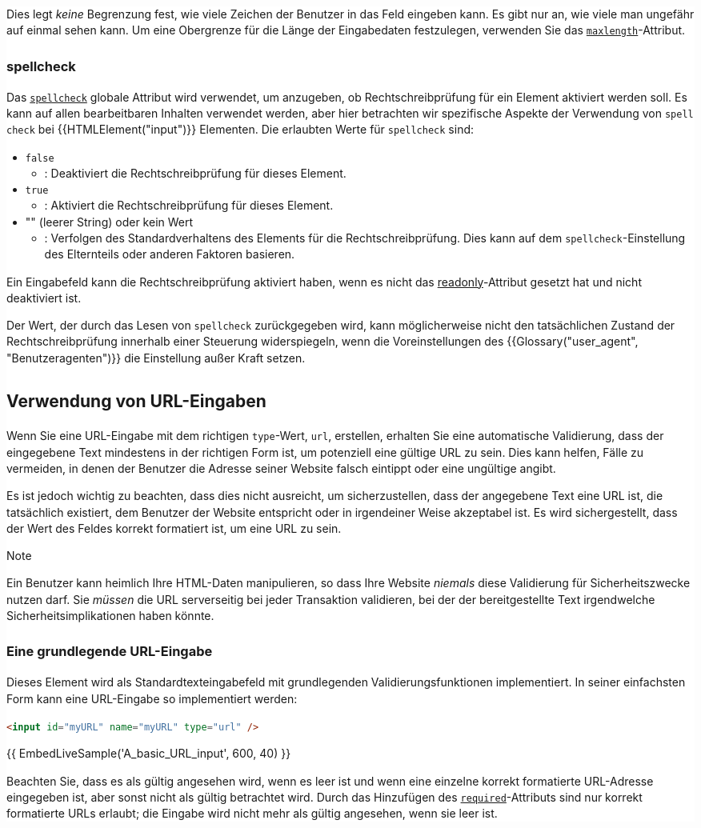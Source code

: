 Dies legt _keine_ Begrenzung fest, wie viele Zeichen der Benutzer in das Feld eingeben kann. Es gibt nur an, wie viele man ungefähr auf einmal sehen kann. Um eine Obergrenze für die Länge der Eingabedaten festzulegen, verwenden Sie das [`maxlength`](#maxlength)-Attribut.

### spellcheck

Das [`spellcheck`](/de/docs/Web/HTML/Global_attributes/spellcheck) globale Attribut wird verwendet, um anzugeben, ob Rechtschreibprüfung für ein Element aktiviert werden soll. Es kann auf allen bearbeitbaren Inhalten verwendet werden, aber hier betrachten wir spezifische Aspekte der Verwendung von `spellcheck` bei {{HTMLElement("input")}} Elementen. Die erlaubten Werte für `spellcheck` sind:

- `false`
  - : Deaktiviert die Rechtschreibprüfung für dieses Element.
- `true`
  - : Aktiviert die Rechtschreibprüfung für dieses Element.
- "" (leerer String) oder kein Wert
  - : Verfolgen des Standardverhaltens des Elements für die Rechtschreibprüfung. Dies kann auf dem `spellcheck`-Einstellung des Elternteils oder anderen Faktoren basieren.

Ein Eingabefeld kann die Rechtschreibprüfung aktiviert haben, wenn es nicht das [readonly](#readonly)-Attribut gesetzt hat und nicht deaktiviert ist.

Der Wert, der durch das Lesen von `spellcheck` zurückgegeben wird, kann möglicherweise nicht den tatsächlichen Zustand der Rechtschreibprüfung innerhalb einer Steuerung widerspiegeln, wenn die Voreinstellungen des {{Glossary("user_agent", "Benutzeragenten")}} die Einstellung außer Kraft setzen.

## Verwendung von URL-Eingaben

Wenn Sie eine URL-Eingabe mit dem richtigen `type`-Wert, `url`, erstellen, erhalten Sie eine automatische Validierung, dass der eingegebene Text mindestens in der richtigen Form ist, um potenziell eine gültige URL zu sein. Dies kann helfen, Fälle zu vermeiden, in denen der Benutzer die Adresse seiner Website falsch eintippt oder eine ungültige angibt.

Es ist jedoch wichtig zu beachten, dass dies nicht ausreicht, um sicherzustellen, dass der angegebene Text eine URL ist, die tatsächlich existiert, dem Benutzer der Website entspricht oder in irgendeiner Weise akzeptabel ist. Es wird sichergestellt, dass der Wert des Feldes korrekt formatiert ist, um eine URL zu sein.

> [!NOTE]
> Ein Benutzer kann heimlich Ihre HTML-Daten manipulieren, so dass Ihre Website _niemals_ diese Validierung für Sicherheitszwecke nutzen darf. Sie _müssen_ die URL serverseitig bei jeder Transaktion validieren, bei der der bereitgestellte Text irgendwelche Sicherheitsimplikationen haben könnte.

### Eine grundlegende URL-Eingabe

Dieses Element wird als Standardtexteingabefeld mit grundlegenden Validierungsfunktionen implementiert. In seiner einfachsten Form kann eine URL-Eingabe so implementiert werden:

```html
<input id="myURL" name="myURL" type="url" />
```

{{ EmbedLiveSample('A_basic_URL_input', 600, 40) }}

Beachten Sie, dass es als gültig angesehen wird, wenn es leer ist und wenn eine einzelne korrekt formatierte URL-Adresse eingegeben ist, aber sonst nicht als gültig betrachtet wird. Durch das Hinzufügen des [`required`](/de/docs/Web/HTML/Element/input#required)-Attributs sind nur korrekt formatierte URLs erlaubt; die Eingabe wird nicht mehr als gültig angesehen, wenn sie leer ist.
